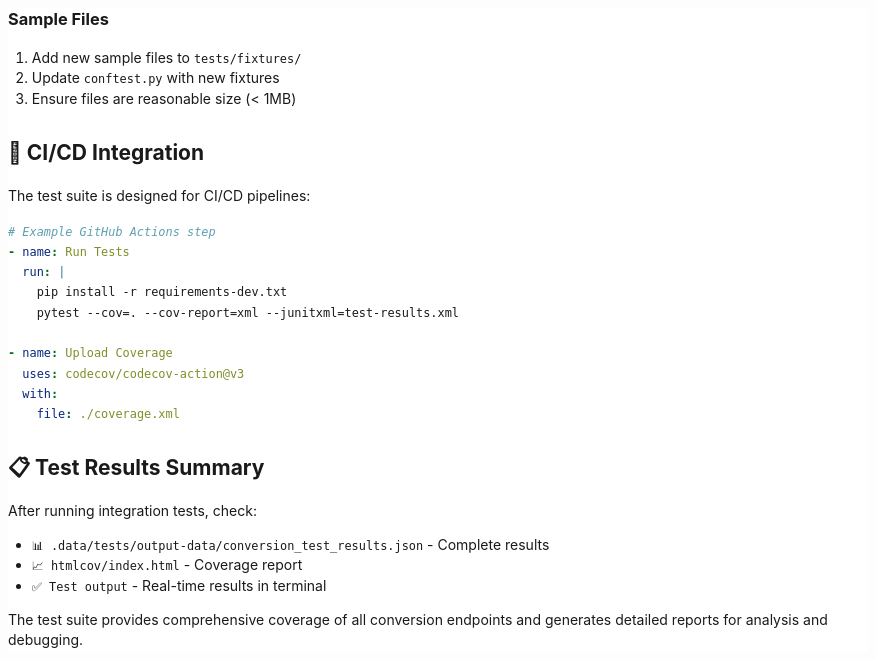 ### Sample Files
1. Add new sample files to `tests/fixtures/`
2. Update `conftest.py` with new fixtures
3. Ensure files are reasonable size (< 1MB)

## 🚨 CI/CD Integration

The test suite is designed for CI/CD pipelines:

```yaml
# Example GitHub Actions step
- name: Run Tests
  run: |
    pip install -r requirements-dev.txt
    pytest --cov=. --cov-report=xml --junitxml=test-results.xml

- name: Upload Coverage
  uses: codecov/codecov-action@v3
  with:
    file: ./coverage.xml
```

## 📋 Test Results Summary

After running integration tests, check:
- `📊 .data/tests/output-data/conversion_test_results.json` - Complete results
- `📈 htmlcov/index.html` - Coverage report
- `✅ Test output` - Real-time results in terminal

The test suite provides comprehensive coverage of all conversion endpoints and generates detailed reports for analysis and debugging.
